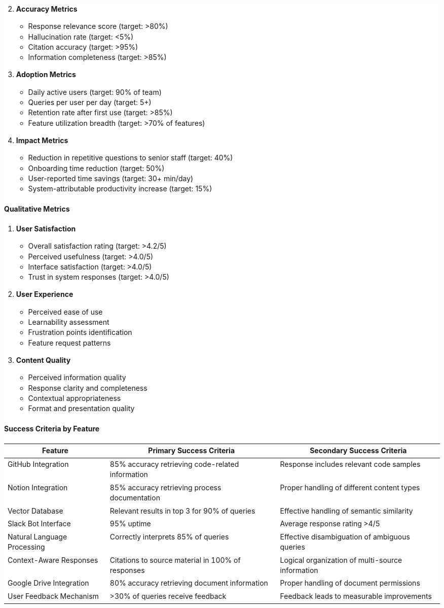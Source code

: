 2. **Accuracy Metrics**
   - Response relevance score (target: >80%)
   - Hallucination rate (target: <5%)
   - Citation accuracy (target: >95%)
   - Information completeness (target: >85%)

3. **Adoption Metrics**
   - Daily active users (target: 90% of team)
   - Queries per user per day (target: 5+)
   - Retention rate after first use (target: >85%)
   - Feature utilization breadth (target: >70% of features)

4. **Impact Metrics**
   - Reduction in repetitive questions to senior staff (target: 40%)
   - Onboarding time reduction (target: 50%)
   - User-reported time savings (target: 30+ min/day)
   - System-attributable productivity increase (target: 15%)

#### Qualitative Metrics

1. **User Satisfaction**
   - Overall satisfaction rating (target: >4.2/5)
   - Perceived usefulness (target: >4.0/5)
   - Interface satisfaction (target: >4.0/5)
   - Trust in system responses (target: >4.0/5)

2. **User Experience**
   - Perceived ease of use
   - Learnability assessment
   - Frustration points identification
   - Feature request patterns

3. **Content Quality**
   - Perceived information quality
   - Response clarity and completeness
   - Contextual appropriateness
   - Format and presentation quality

#### Success Criteria by Feature

| Feature | Primary Success Criteria | Secondary Success Criteria |
|---------|--------------------------|----------------------------|
| GitHub Integration | 85% accuracy retrieving code-related information | Response includes relevant code samples |
| Notion Integration | 85% accuracy retrieving process documentation | Proper handling of different content types |
| Vector Database | Relevant results in top 3 for 90% of queries | Effective handling of semantic similarity |
| Slack Bot Interface | 95% uptime | Average response rating >4/5 |
| Natural Language Processing | Correctly interprets 85% of queries | Effective disambiguation of ambiguous queries |
| Context-Aware Responses | Citations to source material in 100% of responses | Logical organization of multi-source information |
| Google Drive Integration | 80% accuracy retrieving document information | Proper handling of document permissions |
| User Feedback Mechanism | >30% of queries receive feedback | Feedback leads to measurable improvements |
